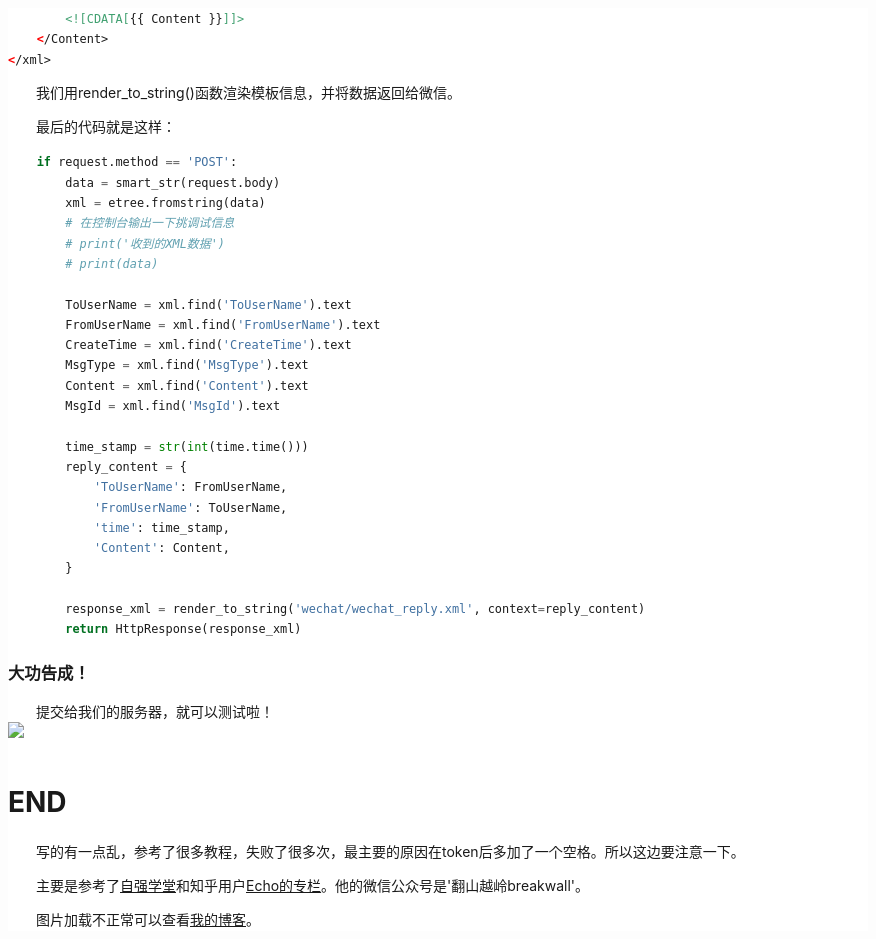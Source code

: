 ```xml
        <![CDATA[{{ Content }}]]>
    </Content>
</xml>
```
&emsp;&emsp;我们用render_to_string()函数渲染模板信息，并将数据返回给微信。

&emsp;&emsp;最后的代码就是这样：
```python
    if request.method == 'POST':
        data = smart_str(request.body)
        xml = etree.fromstring(data)
        # 在控制台输出一下挑调试信息
        # print('收到的XML数据')
        # print(data)

        ToUserName = xml.find('ToUserName').text
        FromUserName = xml.find('FromUserName').text
        CreateTime = xml.find('CreateTime').text
        MsgType = xml.find('MsgType').text
        Content = xml.find('Content').text
        MsgId = xml.find('MsgId').text

        time_stamp = str(int(time.time()))
        reply_content = {
            'ToUserName': FromUserName,
            'FromUserName': ToUserName,
            'time': time_stamp,
            'Content': Content,
        }

        response_xml = render_to_string('wechat/wechat_reply.xml', context=reply_content)
        return HttpResponse(response_xml)
```
### 大功告成！
&emsp;&emsp;提交给我们的服务器，就可以测试啦！  
![](http://oqcvxfytp.bkt.clouddn.com/17-9-8/39394590.jpg)

# END
&emsp;&emsp;写的有一点乱，参考了很多教程，失败了很多次，最主要的原因在token后多加了一个空格。所以这边要注意一下。


&emsp;&emsp;主要是参考了[自强学堂](http://code.ziqiangxuetang.com/django/python-django-weixin.html)和知乎用户[Echo的专栏](https://zhuanlan.zhihu.com/Ehco-python)。他的微信公众号是'翻山越岭breakwall'。

&emsp;&emsp;图片加载不正常可以查看[我的博客](http://yhslib.com/post/16/)。